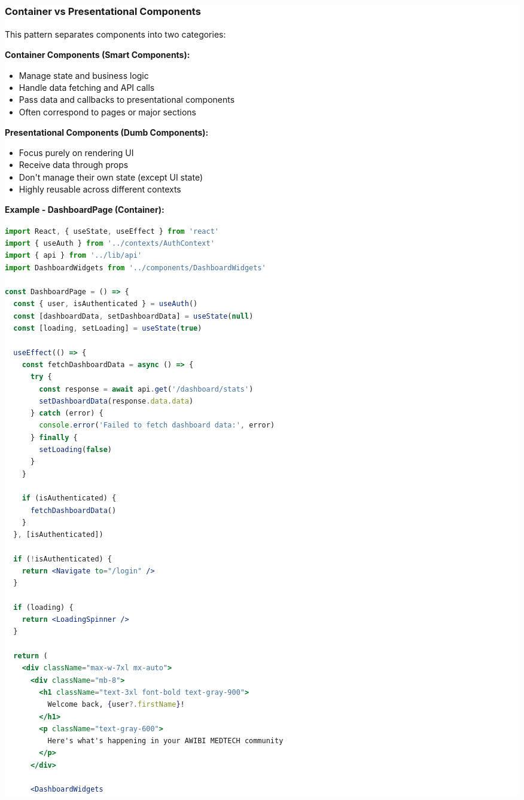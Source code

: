 ### Container vs Presentational Components

This pattern separates components into two categories:

**Container Components (Smart Components):**
- Manage state and business logic
- Handle data fetching and API calls
- Pass data and callbacks to presentational components
- Often correspond to pages or major sections

**Presentational Components (Dumb Components):**
- Focus purely on rendering UI
- Receive data through props
- Don't manage their own state (except UI state)
- Highly reusable across different contexts

**Example - DashboardPage (Container):**
```jsx
import React, { useState, useEffect } from 'react'
import { useAuth } from '../contexts/AuthContext'
import { api } from '../lib/api'
import DashboardWidgets from '../components/DashboardWidgets'

const DashboardPage = () => {
  const { user, isAuthenticated } = useAuth()
  const [dashboardData, setDashboardData] = useState(null)
  const [loading, setLoading] = useState(true)

  useEffect(() => {
    const fetchDashboardData = async () => {
      try {
        const response = await api.get('/dashboard/stats')
        setDashboardData(response.data.data)
      } catch (error) {
        console.error('Failed to fetch dashboard data:', error)
      } finally {
        setLoading(false)
      }
    }

    if (isAuthenticated) {
      fetchDashboardData()
    }
  }, [isAuthenticated])

  if (!isAuthenticated) {
    return <Navigate to="/login" />
  }

  if (loading) {
    return <LoadingSpinner />
  }

  return (
    <div className="max-w-7xl mx-auto">
      <div className="mb-8">
        <h1 className="text-3xl font-bold text-gray-900">
          Welcome back, {user?.firstName}!
        </h1>
        <p className="text-gray-600">
          Here's what's happening in your AWIBI MEDTECH community
        </p>
      </div>

      <DashboardWidgets 
```